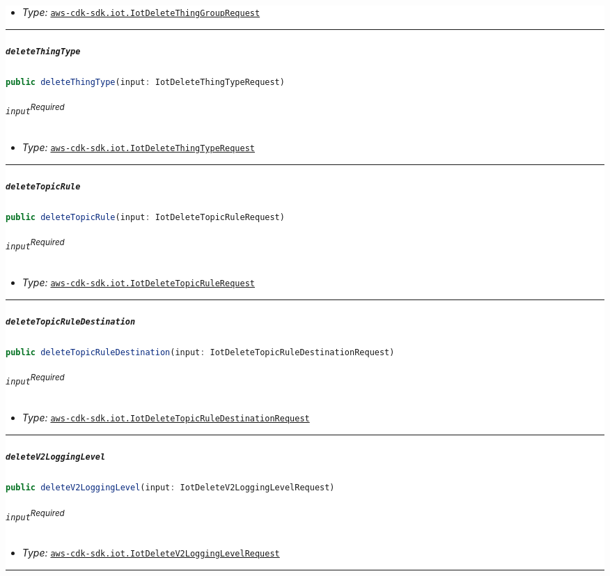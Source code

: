 - *Type:* [`aws-cdk-sdk.iot.IotDeleteThingGroupRequest`](#aws-cdk-sdk.iot.IotDeleteThingGroupRequest)

---

##### `deleteThingType` <a name="aws-cdk-sdk.iot.IotClient.deleteThingType"></a>

```typescript
public deleteThingType(input: IotDeleteThingTypeRequest)
```

###### `input`<sup>Required</sup> <a name="aws-cdk-sdk.iot.IotClient.parameter.input"></a>

- *Type:* [`aws-cdk-sdk.iot.IotDeleteThingTypeRequest`](#aws-cdk-sdk.iot.IotDeleteThingTypeRequest)

---

##### `deleteTopicRule` <a name="aws-cdk-sdk.iot.IotClient.deleteTopicRule"></a>

```typescript
public deleteTopicRule(input: IotDeleteTopicRuleRequest)
```

###### `input`<sup>Required</sup> <a name="aws-cdk-sdk.iot.IotClient.parameter.input"></a>

- *Type:* [`aws-cdk-sdk.iot.IotDeleteTopicRuleRequest`](#aws-cdk-sdk.iot.IotDeleteTopicRuleRequest)

---

##### `deleteTopicRuleDestination` <a name="aws-cdk-sdk.iot.IotClient.deleteTopicRuleDestination"></a>

```typescript
public deleteTopicRuleDestination(input: IotDeleteTopicRuleDestinationRequest)
```

###### `input`<sup>Required</sup> <a name="aws-cdk-sdk.iot.IotClient.parameter.input"></a>

- *Type:* [`aws-cdk-sdk.iot.IotDeleteTopicRuleDestinationRequest`](#aws-cdk-sdk.iot.IotDeleteTopicRuleDestinationRequest)

---

##### `deleteV2LoggingLevel` <a name="aws-cdk-sdk.iot.IotClient.deleteV2LoggingLevel"></a>

```typescript
public deleteV2LoggingLevel(input: IotDeleteV2LoggingLevelRequest)
```

###### `input`<sup>Required</sup> <a name="aws-cdk-sdk.iot.IotClient.parameter.input"></a>

- *Type:* [`aws-cdk-sdk.iot.IotDeleteV2LoggingLevelRequest`](#aws-cdk-sdk.iot.IotDeleteV2LoggingLevelRequest)

---